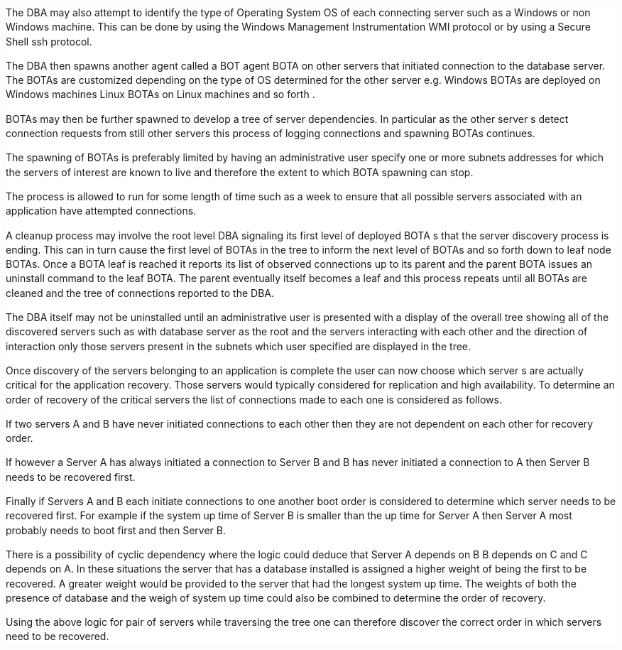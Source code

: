The DBA may also attempt to identify the type of Operating System OS of each connecting server such as a Windows or non Windows machine. This can be done by using the Windows Management Instrumentation WMI protocol or by using a Secure Shell ssh protocol.

The DBA then spawns another agent called a BOT agent BOTA on other servers that initiated connection to the database server. The BOTAs are customized depending on the type of OS determined for the other server e.g. Windows BOTAs are deployed on Windows machines Linux BOTAs on Linux machines and so forth .

BOTAs may then be further spawned to develop a tree of server dependencies. In particular as the other server s detect connection requests from still other servers this process of logging connections and spawning BOTAs continues.

The spawning of BOTAs is preferably limited by having an administrative user specify one or more subnets addresses for which the servers of interest are known to live and therefore the extent to which BOTA spawning can stop.

The process is allowed to run for some length of time such as a week to ensure that all possible servers associated with an application have attempted connections.

A cleanup process may involve the root level DBA signaling its first level of deployed BOTA s that the server discovery process is ending. This can in turn cause the first level of BOTAs in the tree to inform the next level of BOTAs and so forth down to leaf node BOTAs. Once a BOTA leaf is reached it reports its list of observed connections up to its parent and the parent BOTA issues an uninstall command to the leaf BOTA. The parent eventually itself becomes a leaf and this process repeats until all BOTAs are cleaned and the tree of connections reported to the DBA.

The DBA itself may not be uninstalled until an administrative user is presented with a display of the overall tree showing all of the discovered servers such as with database server as the root and the servers interacting with each other and the direction of interaction only those servers present in the subnets which user specified are displayed in the tree.

Once discovery of the servers belonging to an application is complete the user can now choose which server s are actually critical for the application recovery. Those servers would typically considered for replication and high availability. To determine an order of recovery of the critical servers the list of connections made to each one is considered as follows.

If two servers A and B have never initiated connections to each other then they are not dependent on each other for recovery order.

If however a Server A has always initiated a connection to Server B and B has never initiated a connection to A then Server B needs to be recovered first.

Finally if Servers A and B each initiate connections to one another boot order is considered to determine which server needs to be recovered first. For example if the system up time of Server B is smaller than the up time for Server A then Server A most probably needs to boot first and then Server B.

There is a possibility of cyclic dependency where the logic could deduce that Server A depends on B B depends on C and C depends on A. In these situations the server that has a database installed is assigned a higher weight of being the first to be recovered. A greater weight would be provided to the server that had the longest system up time. The weights of both the presence of database and the weigh of system up time could also be combined to determine the order of recovery.

Using the above logic for pair of servers while traversing the tree one can therefore discover the correct order in which servers need to be recovered.
